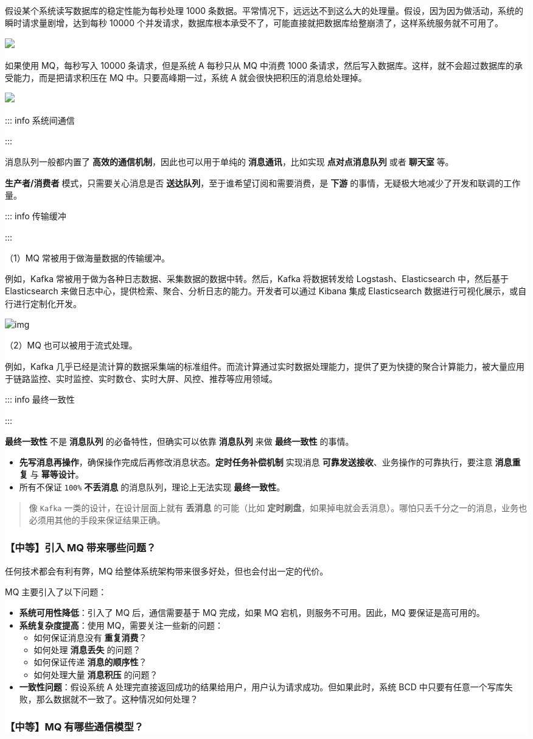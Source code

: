 假设某个系统读写数据库的稳定性能为每秒处理 1000 条数据。平常情况下，远远达不到这么大的处理量。假设，因为因为做活动，系统的瞬时请求量剧增，达到每秒 10000 个并发请求，数据库根本承受不了，可能直接就把数据库给整崩溃了，这样系统服务就不可用了。

![](https://raw.githubusercontent.com/dunwu/images/master/snap/202502021738906.png)

如果使用 MQ，每秒写入 10000 条请求，但是系统 A 每秒只从 MQ 中消费 1000 条请求，然后写入数据库。这样，就不会超过数据库的承受能力，而是把请求积压在 MQ 中。只要高峰期一过，系统 A 就会很快把积压的消息给处理掉。

![](https://raw.githubusercontent.com/dunwu/images/master/snap/202502021739806.png)

::: info 系统间通信

:::

消息队列一般都内置了 **高效的通信机制**，因此也可以用于单纯的 **消息通讯**，比如实现 **点对点消息队列** 或者 **聊天室** 等。

**生产者/消费者** 模式，只需要关心消息是否 **送达队列**，至于谁希望订阅和需要消费，是 **下游** 的事情，无疑极大地减少了开发和联调的工作量。

::: info 传输缓冲

:::

（1）MQ 常被用于做海量数据的传输缓冲。

例如，Kafka 常被用于做为各种日志数据、采集数据的数据中转。然后，Kafka 将数据转发给 Logstash、Elasticsearch 中，然后基于 Elasticsearch 来做日志中心，提供检索、聚合、分析日志的能力。开发者可以通过 Kibana 集成 Elasticsearch 数据进行可视化展示，或自行进行定制化开发。

![img](https://raw.githubusercontent.com/dunwu/images/master/snap/20200930164342.png)

（2）MQ 也可以被用于流式处理。

例如，Kafka 几乎已经是流计算的数据采集端的标准组件。而流计算通过实时数据处理能力，提供了更为快捷的聚合计算能力，被大量应用于链路监控、实时监控、实时数仓、实时大屏、风控、推荐等应用领域。

::: info 最终一致性

:::

**最终一致性** 不是 **消息队列** 的必备特性，但确实可以依靠 **消息队列** 来做 **最终一致性** 的事情。

- **先写消息再操作**，确保操作完成后再修改消息状态。**定时任务补偿机制** 实现消息 **可靠发送接收**、业务操作的可靠执行，要注意 **消息重复** 与 **幂等设计**。
- 所有不保证 `100%` **不丢消息** 的消息队列，理论上无法实现 **最终一致性**。

> 像 `Kafka` 一类的设计，在设计层面上就有 **丢消息** 的可能（比如 **定时刷盘**，如果掉电就会丢消息）。哪怕只丢千分之一的消息，业务也必须用其他的手段来保证结果正确。

### 【中等】引入 MQ 带来哪些问题？

任何技术都会有利有弊，MQ 给整体系统架构带来很多好处，但也会付出一定的代价。

MQ 主要引入了以下问题：

- **系统可用性降低**：引入了 MQ 后，通信需要基于 MQ 完成，如果 MQ 宕机，则服务不可用。因此，MQ 要保证是高可用的。
- **系统复杂度提高**：使用 MQ，需要关注一些新的问题：
  - 如何保证消息没有 **重复消费**？
  - 如何处理 **消息丢失** 的问题？
  - 如何保证传递 **消息的顺序性**？
  - 如何处理大量 **消息积压** 的问题？
- **一致性问题**：假设系统 A 处理完直接返回成功的结果给用户，用户认为请求成功。但如果此时，系统 BCD 中只要有任意一个写库失败，那么数据就不一致了。这种情况如何处理？

### 【中等】MQ 有哪些通信模型？
